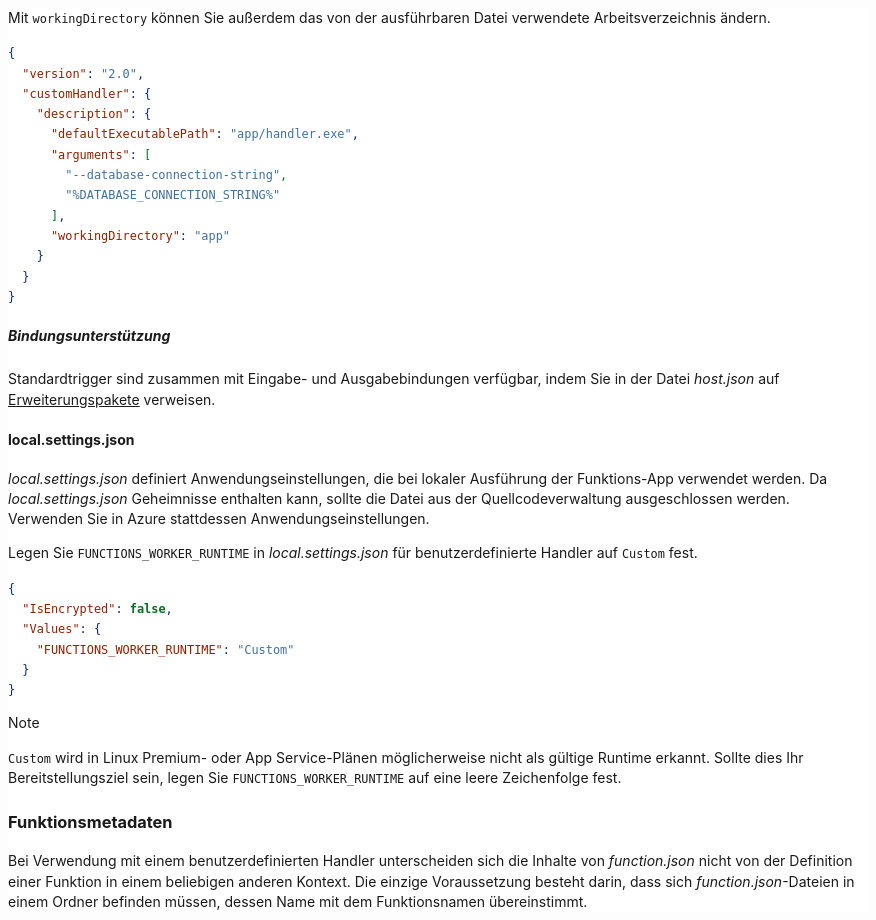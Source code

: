 Mit `workingDirectory` können Sie außerdem das von der ausführbaren Datei verwendete Arbeitsverzeichnis ändern.

```json
{
  "version": "2.0",
  "customHandler": {
    "description": {
      "defaultExecutablePath": "app/handler.exe",
      "arguments": [
        "--database-connection-string",
        "%DATABASE_CONNECTION_STRING%"
      ],
      "workingDirectory": "app"
    }
  }
}
```

##### <a name="bindings-support"></a>Bindungsunterstützung

Standardtrigger sind zusammen mit Eingabe- und Ausgabebindungen verfügbar, indem Sie in der Datei *host.json* auf [Erweiterungspakete](./functions-bindings-register.md) verweisen.

#### <a name="localsettingsjson"></a>local.settings.json

*local.settings.json* definiert Anwendungseinstellungen, die bei lokaler Ausführung der Funktions-App verwendet werden. Da *local.settings.json* Geheimnisse enthalten kann, sollte die Datei aus der Quellcodeverwaltung ausgeschlossen werden. Verwenden Sie in Azure stattdessen Anwendungseinstellungen.

Legen Sie `FUNCTIONS_WORKER_RUNTIME` in *local.settings.json* für benutzerdefinierte Handler auf `Custom` fest.

```json
{
  "IsEncrypted": false,
  "Values": {
    "FUNCTIONS_WORKER_RUNTIME": "Custom"
  }
}
```

> [!NOTE]
> `Custom` wird in Linux Premium- oder App Service-Plänen möglicherweise nicht als gültige Runtime erkannt. Sollte dies Ihr Bereitstellungsziel sein, legen Sie `FUNCTIONS_WORKER_RUNTIME` auf eine leere Zeichenfolge fest.

### <a name="function-metadata"></a>Funktionsmetadaten

Bei Verwendung mit einem benutzerdefinierten Handler unterscheiden sich die Inhalte von *function.json* nicht von der Definition einer Funktion in einem beliebigen anderen Kontext. Die einzige Voraussetzung besteht darin, dass sich *function.json*-Dateien in einem Ordner befinden müssen, dessen Name mit dem Funktionsnamen übereinstimmt.
